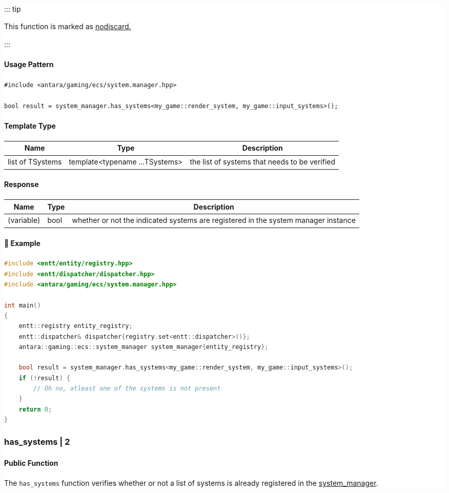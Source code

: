 ::: tip

This function is marked as [nodiscard.](https://en.cppreference.com/w/cpp/language/attributes/nodiscard)

:::

#### Usage Pattern

```
#include <antara/gaming/ecs/system.manager.hpp>

bool result = system_manager.has_systems<my_game::render_system, my_game::input_systems>();
```

#### Template Type

| Name   | Type | Description                                                                                       |
| ------ | ---- | ------------------------------------------------------------------------------------------------- |
| list of TSystems | template\<typename ...TSystems\> | the list of systems that needs to be verified |

#### Response

| Name            | Type     | Description                                                                                                                      |
| --------------- | -------- | -------------------------------------------------------------------------------------------------------------------------------- |
| (variable) | bool  | whether or not the indicated systems are registered in the system manager instance   |

#### :pushpin: Example

```c
#include <entt/entity/registry.hpp>
#include <entt/dispatcher/dispatcher.hpp>
#include <antara/gaming/ecs/system.manager.hpp>

int main()
{
    entt::registry entity_registry;
    entt::dispatcher& dispatcher{registry.set<entt::dispatcher>()};
    antara::gaming::ecs::system_manager system_manager{entity_registry};

    bool result = system_manager.has_systems<my_game::render_system, my_game::input_systems>();
    if (!result) {
        // Oh no, atleast one of the systems is not present
    }
    return 0;
}
``` 

### has\_systems | 2

#### Public Function

The `has_systems` function verifies whether or not a list of systems is already registered in the [system\_manager](#system_manager).
